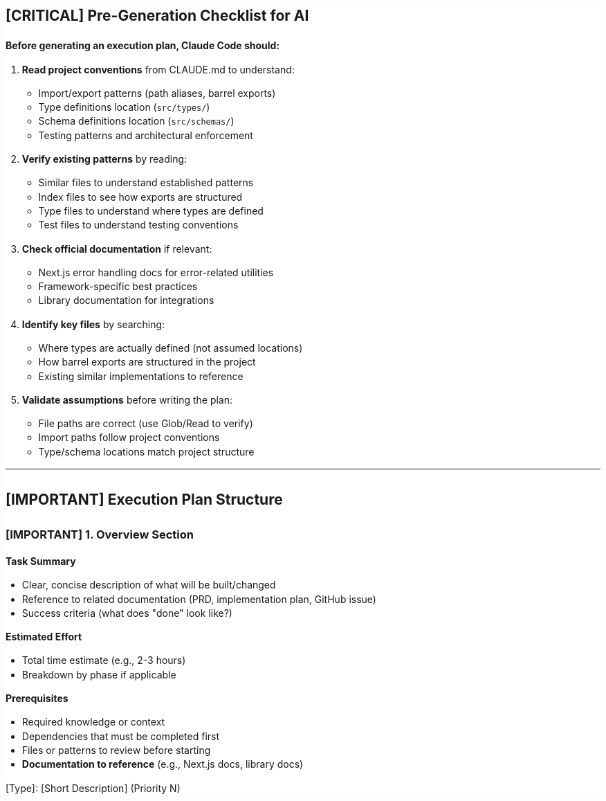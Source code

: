 ## [CRITICAL] Pre-Generation Checklist for AI

**Before generating an execution plan, Claude Code should:**

1. **Read project conventions** from CLAUDE.md to understand:
   - Import/export patterns (path aliases, barrel exports)
   - Type definitions location (`src/types/`)
   - Schema definitions location (`src/schemas/`)
   - Testing patterns and architectural enforcement

2. **Verify existing patterns** by reading:
   - Similar files to understand established patterns
   - Index files to see how exports are structured
   - Type files to understand where types are defined
   - Test files to understand testing conventions

3. **Check official documentation** if relevant:
   - Next.js error handling docs for error-related utilities
   - Framework-specific best practices
   - Library documentation for integrations

4. **Identify key files** by searching:
   - Where types are actually defined (not assumed locations)
   - How barrel exports are structured in the project
   - Existing similar implementations to reference

5. **Validate assumptions** before writing the plan:
   - File paths are correct (use Glob/Read to verify)
   - Import paths follow project conventions
   - Type/schema locations match project structure

---

## [IMPORTANT] Execution Plan Structure

### [IMPORTANT] 1. Overview Section

**Task Summary**

- Clear, concise description of what will be built/changed
- Reference to related documentation (PRD, implementation plan, GitHub issue)
- Success criteria (what does "done" look like?)

**Estimated Effort**

- Total time estimate (e.g., 2-3 hours)
- Breakdown by phase if applicable

**Prerequisites**

- Required knowledge or context
- Dependencies that must be completed first
- Files or patterns to review before starting
- **Documentation to reference** (e.g., Next.js docs, library docs)


[Type]: [Short Description] (Priority N)